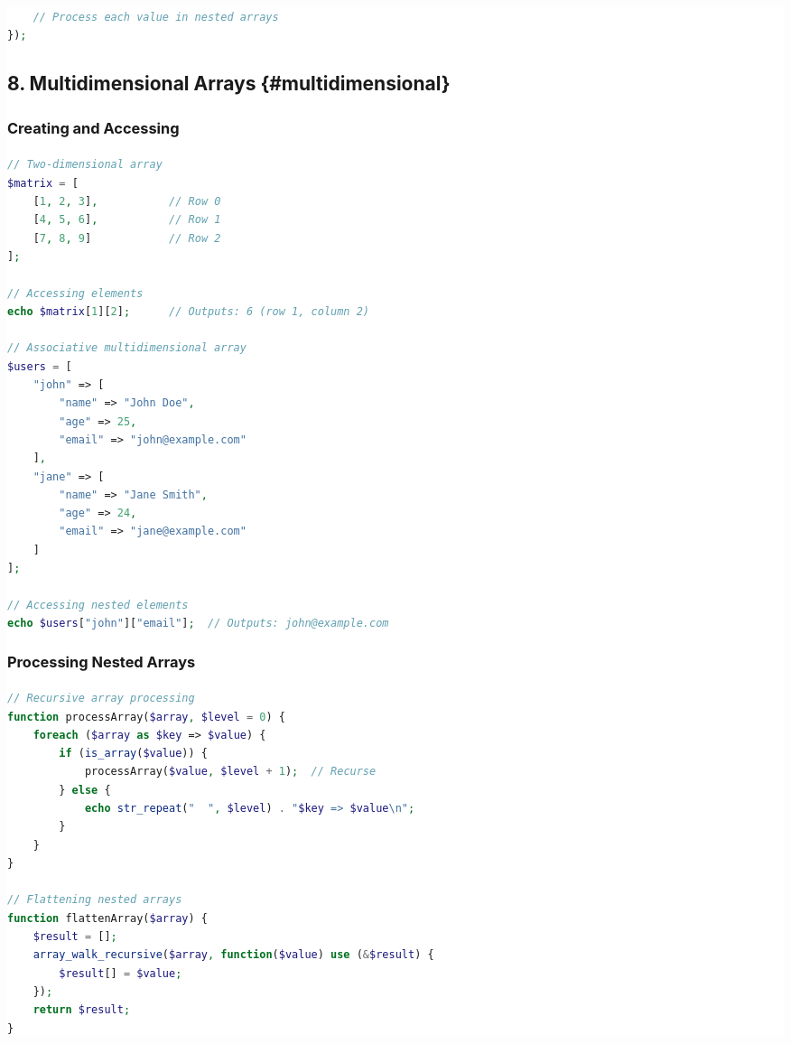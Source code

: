 ```php
    // Process each value in nested arrays
});
```

## 8. Multidimensional Arrays {#multidimensional}

### Creating and Accessing
```php
// Two-dimensional array
$matrix = [
    [1, 2, 3],           // Row 0
    [4, 5, 6],           // Row 1
    [7, 8, 9]            // Row 2
];

// Accessing elements
echo $matrix[1][2];      // Outputs: 6 (row 1, column 2)

// Associative multidimensional array
$users = [
    "john" => [
        "name" => "John Doe",
        "age" => 25,
        "email" => "john@example.com"
    ],
    "jane" => [
        "name" => "Jane Smith",
        "age" => 24,
        "email" => "jane@example.com"
    ]
];

// Accessing nested elements
echo $users["john"]["email"];  // Outputs: john@example.com
```

### Processing Nested Arrays
```php
// Recursive array processing
function processArray($array, $level = 0) {
    foreach ($array as $key => $value) {
        if (is_array($value)) {
            processArray($value, $level + 1);  // Recurse
        } else {
            echo str_repeat("  ", $level) . "$key => $value\n";
        }
    }
}

// Flattening nested arrays
function flattenArray($array) {
    $result = [];
    array_walk_recursive($array, function($value) use (&$result) {
        $result[] = $value;
    });
    return $result;
}
```

